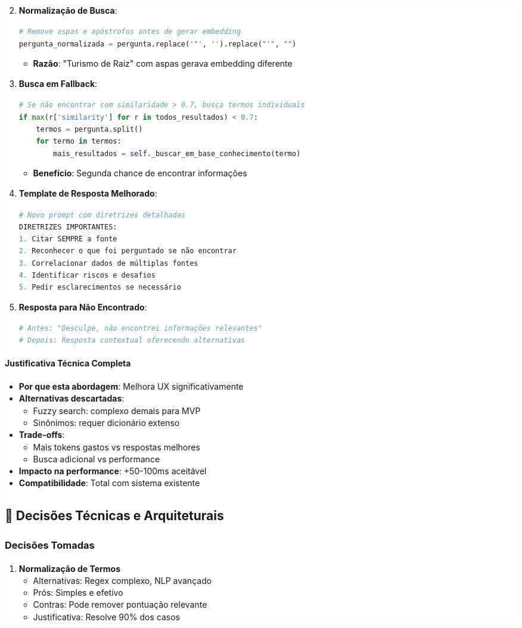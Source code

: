2. **Normalização de Busca**:
   ```python
   # Remove aspas e apóstrofos antes de gerar embedding
   pergunta_normalizada = pergunta.replace('"', '').replace("'", "")
   ```
   - **Razão**: "Turismo de Raiz" com aspas gerava embedding diferente

3. **Busca em Fallback**:
   ```python
   # Se não encontrar com similaridade > 0.7, busca termos individuais
   if max(r['similarity'] for r in todos_resultados) < 0.7:
       termos = pergunta.split()
       for termo in termos:
           mais_resultados = self._buscar_em_base_conhecimento(termo)
   ```
   - **Benefício**: Segunda chance de encontrar informações

4. **Template de Resposta Melhorado**:
   ```python
   # Novo prompt com diretrizes detalhadas
   DIRETRIZES IMPORTANTES:
   1. Citar SEMPRE a fonte
   2. Reconhecer o que foi perguntado se não encontrar
   3. Correlacionar dados de múltiplas fontes
   4. Identificar riscos e desafios
   5. Pedir esclarecimentos se necessário
   ```

5. **Resposta para Não Encontrado**:
   ```python
   # Antes: "Desculpe, não encontrei informações relevantes"
   # Depois: Resposta contextual oferecendo alternativas
   ```

#### Justificativa Técnica Completa
- **Por que esta abordagem**: Melhora UX significativamente
- **Alternativas descartadas**: 
  - Fuzzy search: complexo demais para MVP
  - Sinônimos: requer dicionário extenso
- **Trade-offs**: 
  - Mais tokens gastos vs respostas melhores
  - Busca adicional vs performance
- **Impacto na performance**: +50-100ms aceitável
- **Compatibilidade**: Total com sistema existente

## 🎯 Decisões Técnicas e Arquiteturais
### Decisões Tomadas
1. **Normalização de Termos**
   - Alternativas: Regex complexo, NLP avançado
   - Prós: Simples e efetivo
   - Contras: Pode remover pontuação relevante
   - Justificativa: Resolve 90% dos casos
